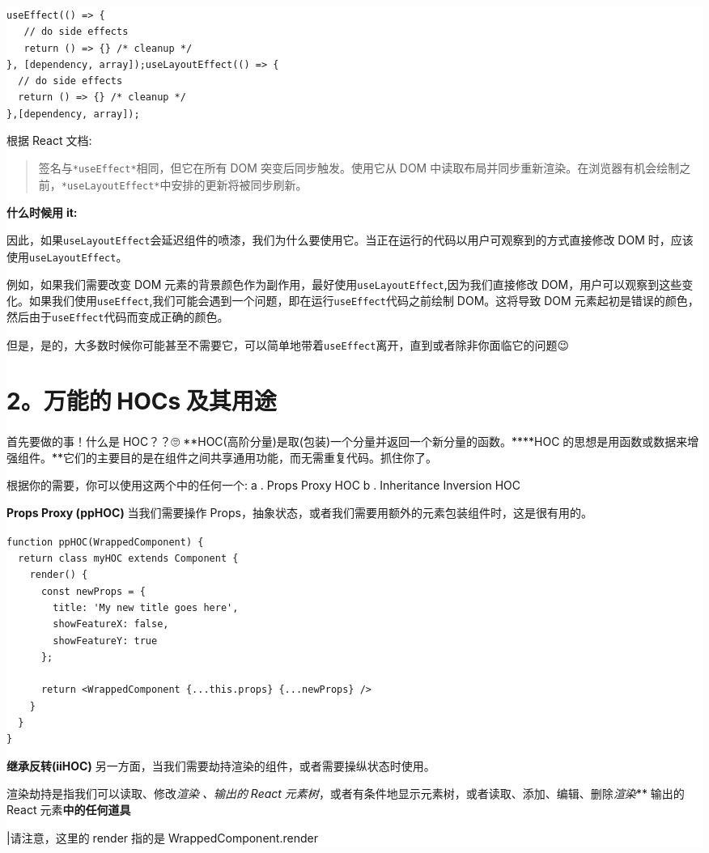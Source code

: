 ```
useEffect(() => {
   // do side effects
   return () => {} /* cleanup */ 
}, [dependency, array]);useLayoutEffect(() => { 
  // do side effects
  return () => {} /* cleanup */ 
},[dependency, array]);
```

根据 React 文档:

> 签名与`*useEffect*`相同，但它在所有 DOM 突变后同步触发。使用它从 DOM 中读取布局并同步重新渲染。在浏览器有机会绘制之前，`*useLayoutEffect*`中安排的更新将被同步刷新。

**什么时候用** **it:**

因此，如果`useLayoutEffect`会延迟组件的喷漆，我们为什么要使用它。当正在运行的代码以用户可观察到的方式直接修改 DOM 时，应该使用`useLayoutEffect`。

例如，如果我们需要改变 DOM 元素的背景颜色作为副作用，最好使用`useLayoutEffect`,因为我们直接修改 DOM，用户可以观察到这些变化。如果我们使用`useEffect`,我们可能会遇到一个问题，即在运行`useEffect`代码之前绘制 DOM。这将导致 DOM 元素起初是错误的颜色，然后由于`useEffect`代码而变成正确的颜色。

但是，是的，大多数时候你可能甚至不需要它，可以简单地带着`useEffect`离开，直到或者除非你面临它的问题😉

# **2。万能的 HOCs 及其用途**

首先要做的事！什么是 HOC？？🙄
**HOC(高阶分量)是取(包装)一个分量并返回一个新分量的函数。****HOC 的思想是用函数或数据来增强组件。**它们的主要目的是在组件之间共享通用功能，而无需重复代码。抓住你了。

根据你的需要，你可以使用这两个中的任何一个:
a . Props Proxy HOC
b . Inheritance Inversion HOC

**Props Proxy (ppHOC)** 当我们需要操作 Props，抽象状态，或者我们需要用额外的元素包装组件时，这是很有用的。

```
function ppHOC(WrappedComponent) {
  return class myHOC extends Component {
    render() {
      const newProps = {
        title: 'My new title goes here',
        showFeatureX: false,
        showFeatureY: true
      };

      return <WrappedComponent {...this.props} {...newProps} />
    }
  }
}
```

**继承反转(iiHOC)** 另一方面，当我们需要劫持渲染的组件，或者需要操纵状态时使用。

渲染劫持是指我们可以读取、修改*渲染* *、*输出的 React 元素树**，或者有条件地显示元素树，或者读取、添加、编辑、删除*渲染*** 输出的 React 元素**中的任何道具**

|请注意，这里的 render 指的是 WrappedComponent.render
